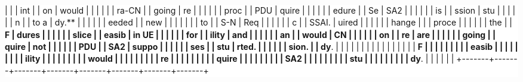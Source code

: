 |       |       | int   |       | on    | would |       |       |
|       |       | ra-CN |       | going | re    |       |       |
|       |       | proc  |       | PDU   | quire |       |       |
|       |       | edure |       | Se    | SA2   |       |       |
|       |       | is    |       | ssion | stu   |       |       |
|       |       | n     |       | to a  | dy.** |       |       |
|       |       | eeded |       | new   |       |       |       |
|       |       | to    |       | S-N   | Req   |       |       |
|       |       | c     |       | SSAI. | uired |       |       |
|       |       | hange |       |       | proce |       |       |
|       |       | the   |       | **F   | dures |       |       |
|       |       | slice |       | easib | in UE |       |       |
|       |       | for   |       | ility | and   |       |       |
|       |       | an    |       | would | CN    |       |       |
|       |       | on    |       | re    | are   |       |       |
|       |       | going |       | quire | not   |       |       |
|       |       | PDU   |       | SA2   | suppo |       |       |
|       |       | ses   |       | stu   | rted. |       |       |
|       |       | sion. |       | dy**. |       |       |       |
|       |       |       |       |       |       |       |       |
|       |       | **F   |       |       |       |       |       |
|       |       | easib |       |       |       |       |       |
|       |       | ility |       |       |       |       |       |
|       |       | would |       |       |       |       |       |
|       |       | re    |       |       |       |       |       |
|       |       | quire |       |       |       |       |       |
|       |       | SA2   |       |       |       |       |       |
|       |       | stu   |       |       |       |       |       |
|       |       | dy**. |       |       |       |       |       |
+-------+-------+-------+-------+-------+-------+-------+-------+
